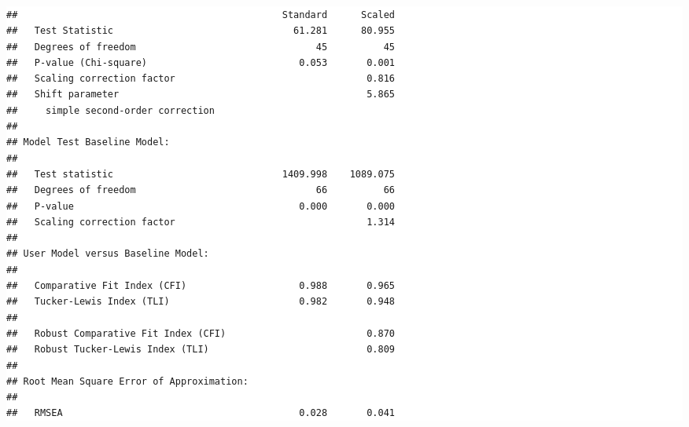     ##                                               Standard      Scaled
    ##   Test Statistic                                61.281      80.955
    ##   Degrees of freedom                                45          45
    ##   P-value (Chi-square)                           0.053       0.001
    ##   Scaling correction factor                                  0.816
    ##   Shift parameter                                            5.865
    ##     simple second-order correction                                
    ## 
    ## Model Test Baseline Model:
    ## 
    ##   Test statistic                              1409.998    1089.075
    ##   Degrees of freedom                                66          66
    ##   P-value                                        0.000       0.000
    ##   Scaling correction factor                                  1.314
    ## 
    ## User Model versus Baseline Model:
    ## 
    ##   Comparative Fit Index (CFI)                    0.988       0.965
    ##   Tucker-Lewis Index (TLI)                       0.982       0.948
    ##                                                                   
    ##   Robust Comparative Fit Index (CFI)                         0.870
    ##   Robust Tucker-Lewis Index (TLI)                            0.809
    ## 
    ## Root Mean Square Error of Approximation:
    ## 
    ##   RMSEA                                          0.028       0.041